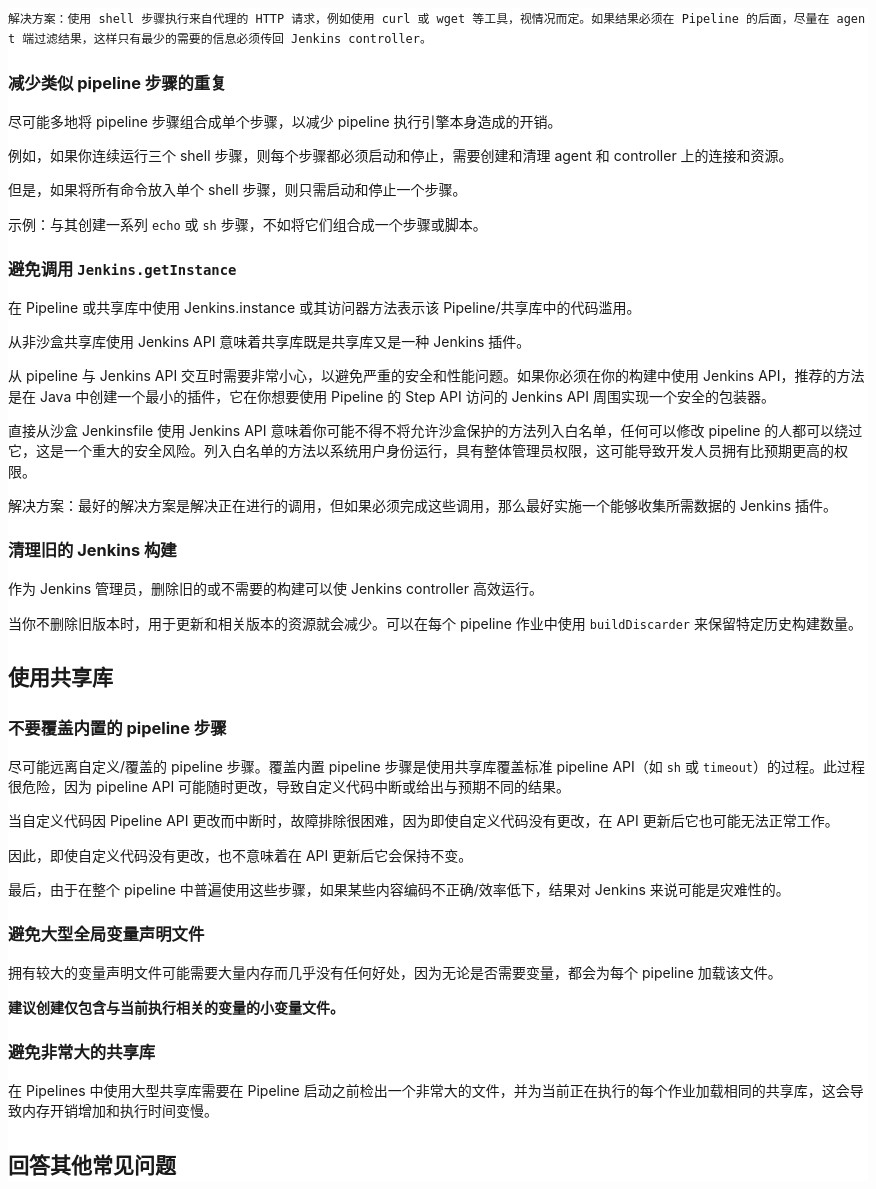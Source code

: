     解决方案：使用 shell 步骤执行来自代理的 HTTP 请求，例如使用 curl 或 wget 等工具，视情况而定。如果结果必须在 Pipeline 的后面，尽量在 agent 端过滤结果，这样只有最少的需要的信息必须传回 Jenkins controller。

### 减少类似 pipeline 步骤的重复

尽可能多地将 pipeline 步骤组合成单个步骤，以减少 pipeline 执行引擎本身造成的开销。

例如，如果你连续运行三个 shell 步骤，则每个步骤都必须启动和停止，需要创建和清理 agent 和 controller 上的连接和资源。

但是，如果将所有命令放入单个 shell 步骤，则只需启动和停止一个步骤。

示例：与其创建一系列 `echo` 或 `sh` 步骤，不如将它们组合成一个步骤或脚本。

### 避免调用 `Jenkins.getInstance`

在 Pipeline 或共享库中使用 Jenkins.instance 或其访问器方法表示该 Pipeline/共享库中的代码滥用。

从非沙盒共享库使用 Jenkins API 意味着共享库既是共享库又是一种 Jenkins 插件。

从 pipeline 与 Jenkins API 交互时需要非常小心，以避免严重的安全和性能问题。如果你必须在你的构建中使用 Jenkins API，推荐的方法是在 Java 中创建一个最小的插件，它在你想要使用 Pipeline 的 Step API 访问的 Jenkins API 周围实现一个安全的包装器。

直接从沙盒 Jenkinsfile 使用 Jenkins API 意味着你可能不得不将允许沙盒保护的方法列入白名单，任何可以修改 pipeline 的人都可以绕过它，这是一个重大的安全风险。列入白名单的方法以系统用户身份运行，具有整体管理员权限，这可能导致开发人员拥有比预期更高的权限。

解决方案：最好的解决方案是解决正在进行的调用，但如果必须完成这些调用，那么最好实施一个能够收集所需数据的 Jenkins 插件。

### 清理旧的 Jenkins 构建

作为 Jenkins 管理员，删除旧的或不需要的构建可以使 Jenkins controller 高效运行。

当你不删除旧版本时，用于更新和相关版本的资源就会减少。可以在每个 pipeline 作业中使用 `buildDiscarder` 来保留特定历史构建数量。

## 使用共享库

### 不要覆盖内置的 pipeline 步骤

尽可能远离自定义/覆盖的 pipeline 步骤。覆盖内置 pipeline 步骤是使用共享库覆盖标准 pipeline API（如 `sh` 或 `timeout`）的过程。此过程很危险，因为 pipeline API 可能随时更改，导致自定义代码中断或给出与预期不同的结果。

当自定义代码因 Pipeline API 更改而中断时，故障排除很困难，因为即使自定义代码没有更改，在 API 更新后它也可能无法正常工作。

因此，即使自定义代码没有更改，也不意味着在 API 更新后它会保持不变。

最后，由于在整个 pipeline 中普遍使用这些步骤，如果某些内容编码不正确/效率低下，结果对 Jenkins 来说可能是灾难性的。

### 避免大型全局变量声明文件

拥有较大的变量声明文件可能需要大量内存而几乎没有任何好处，因为无论是否需要变量，都会为每个 pipeline 加载该文件。

**建议创建仅包含与当前执行相关的变量的小变量文件。**

### 避免非常大的共享库

在 Pipelines 中使用大型共享库需要在 Pipeline 启动之前检出一个非常大的文件，并为当前正在执行的每个作业加载相同的共享库，这会导致内存开销增加和执行时间变慢。

## 回答其他常见问题
